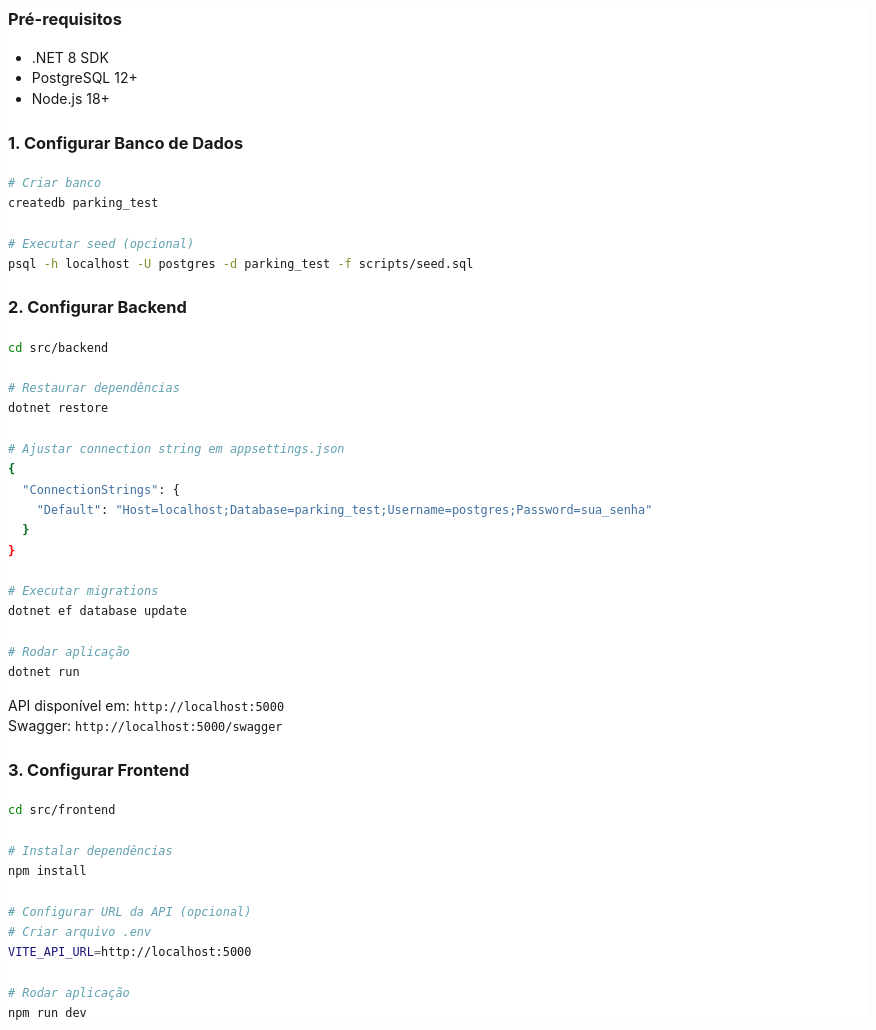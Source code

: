 ### Pré-requisitos
- .NET 8 SDK
- PostgreSQL 12+
- Node.js 18+

### 1. Configurar Banco de Dados

```bash
# Criar banco
createdb parking_test

# Executar seed (opcional)
psql -h localhost -U postgres -d parking_test -f scripts/seed.sql
```

### 2. Configurar Backend

```bash
cd src/backend

# Restaurar dependências
dotnet restore

# Ajustar connection string em appsettings.json
{
  "ConnectionStrings": {
    "Default": "Host=localhost;Database=parking_test;Username=postgres;Password=sua_senha"
  }
}

# Executar migrations
dotnet ef database update

# Rodar aplicação
dotnet run
```

API disponível em: `http://localhost:5000`  
Swagger: `http://localhost:5000/swagger`

### 3. Configurar Frontend

```bash
cd src/frontend

# Instalar dependências
npm install

# Configurar URL da API (opcional)
# Criar arquivo .env
VITE_API_URL=http://localhost:5000

# Rodar aplicação
npm run dev
```
